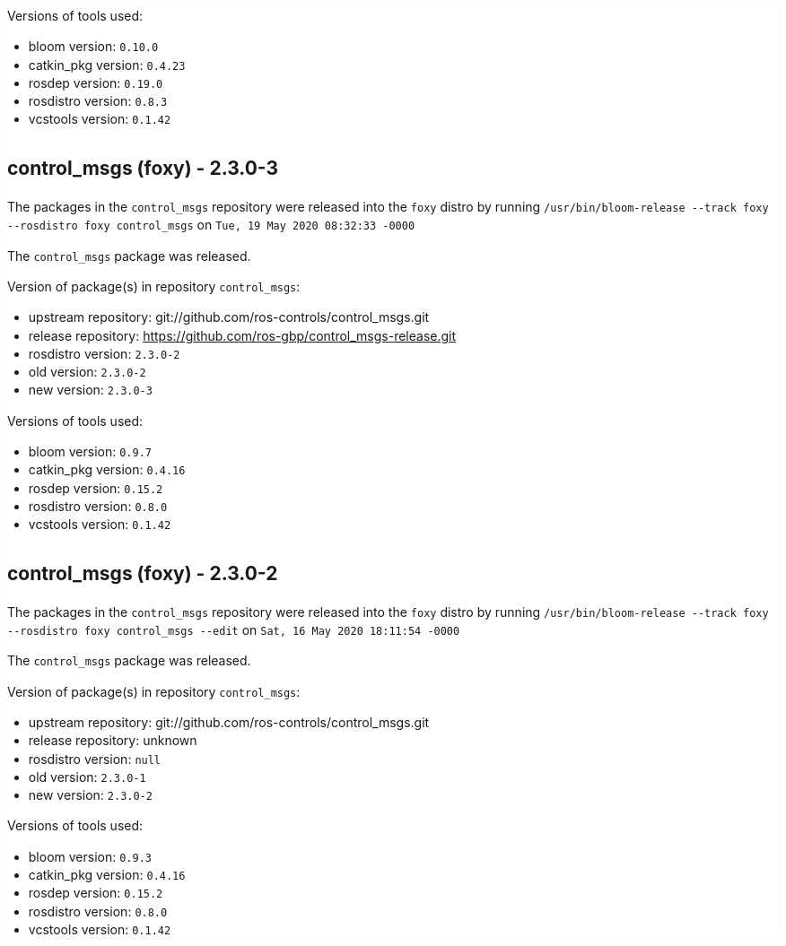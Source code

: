Versions of tools used:

- bloom version: `0.10.0`
- catkin_pkg version: `0.4.23`
- rosdep version: `0.19.0`
- rosdistro version: `0.8.3`
- vcstools version: `0.1.42`


## control_msgs (foxy) - 2.3.0-3

The packages in the `control_msgs` repository were released into the `foxy` distro by running `/usr/bin/bloom-release --track foxy --rosdistro foxy control_msgs` on `Tue, 19 May 2020 08:32:33 -0000`

The `control_msgs` package was released.

Version of package(s) in repository `control_msgs`:

- upstream repository: git://github.com/ros-controls/control_msgs.git
- release repository: https://github.com/ros-gbp/control_msgs-release.git
- rosdistro version: `2.3.0-2`
- old version: `2.3.0-2`
- new version: `2.3.0-3`

Versions of tools used:

- bloom version: `0.9.7`
- catkin_pkg version: `0.4.16`
- rosdep version: `0.15.2`
- rosdistro version: `0.8.0`
- vcstools version: `0.1.42`


## control_msgs (foxy) - 2.3.0-2

The packages in the `control_msgs` repository were released into the `foxy` distro by running `/usr/bin/bloom-release --track foxy --rosdistro foxy control_msgs --edit` on `Sat, 16 May 2020 18:11:54 -0000`

The `control_msgs` package was released.

Version of package(s) in repository `control_msgs`:

- upstream repository: git://github.com/ros-controls/control_msgs.git
- release repository: unknown
- rosdistro version: `null`
- old version: `2.3.0-1`
- new version: `2.3.0-2`

Versions of tools used:

- bloom version: `0.9.3`
- catkin_pkg version: `0.4.16`
- rosdep version: `0.15.2`
- rosdistro version: `0.8.0`
- vcstools version: `0.1.42`
